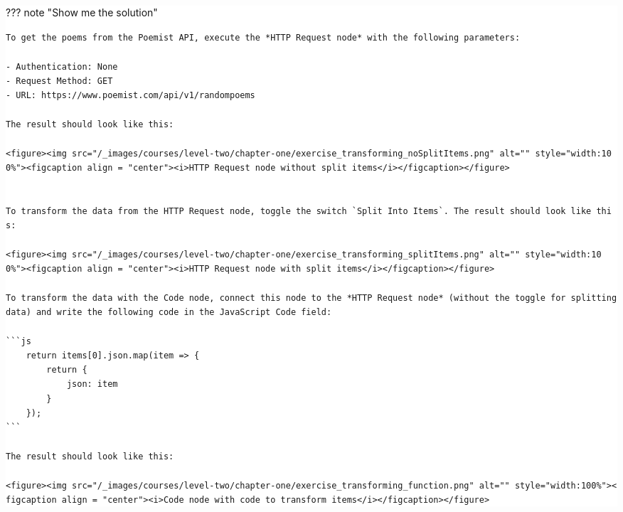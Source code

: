 
??? note "Show me the solution"

	To get the poems from the Poemist API, execute the *HTTP Request node* with the following parameters:

	- Authentication: None
	- Request Method: GET
	- URL: https://www.poemist.com/api/v1/randompoems

	The result should look like this:

	<figure><img src="/_images/courses/level-two/chapter-one/exercise_transforming_noSplitItems.png" alt="" style="width:100%"><figcaption align = "center"><i>HTTP Request node without split items</i></figcaption></figure>


	To transform the data from the HTTP Request node, toggle the switch `Split Into Items`. The result should look like this:

	<figure><img src="/_images/courses/level-two/chapter-one/exercise_transforming_splitItems.png" alt="" style="width:100%"><figcaption align = "center"><i>HTTP Request node with split items</i></figcaption></figure>

	To transform the data with the Code node, connect this node to the *HTTP Request node* (without the toggle for splitting data) and write the following code in the JavaScript Code field:

	```js
		return items[0].json.map(item => {
			return {
				json: item
			}
		});
	```

	The result should look like this:

	<figure><img src="/_images/courses/level-two/chapter-one/exercise_transforming_function.png" alt="" style="width:100%"><figcaption align = "center"><i>Code node with code to transform items</i></figcaption></figure>

